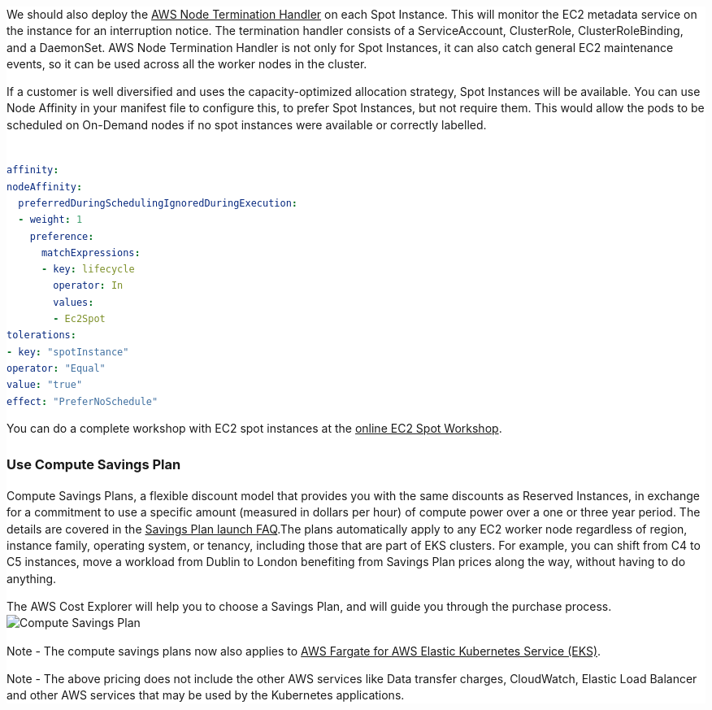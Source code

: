 We should also deploy the [AWS Node Termination Handler](https://github.com/aws/aws-node-termination-handler) on each Spot Instance. This will monitor the EC2 metadata service on the instance for an interruption notice. The termination handler consists of a ServiceAccount, ClusterRole, ClusterRoleBinding, and a DaemonSet. AWS Node Termination Handler is not only for Spot Instances, it can also catch general EC2 maintenance events, so it can be used across all the worker nodes in the cluster.


If a customer is well diversified and uses the capacity-optimized allocation strategy, Spot Instances will be available. You can use Node Affinity in your manifest file to configure this, to prefer Spot Instances, but not require them. This would allow the pods to be scheduled on On-Demand nodes if no spot instances were available or correctly labelled.

``` yaml

affinity:
nodeAffinity:
  preferredDuringSchedulingIgnoredDuringExecution:
  - weight: 1
    preference:
      matchExpressions:
      - key: lifecycle
        operator: In
        values:
        - Ec2Spot
tolerations:
- key: "spotInstance"
operator: "Equal"
value: "true"
effect: "PreferNoSchedule"

```

You can do a complete workshop with EC2 spot instances at the [online EC2 Spot Workshop](https://ec2spotworkshops.com/using_ec2_spot_instances_with_eks.html).

### Use Compute Savings Plan 

Compute Savings Plans, a flexible discount model that provides you with the same discounts as Reserved Instances, in exchange for a commitment to use a specific amount (measured in dollars per hour) of compute power over a one or three year period. The details are covered in the [Savings Plan launch FAQ](https://aws.amazon.com/savingsplans/faq/).The plans automatically apply to any EC2 worker node regardless of region, instance family, operating system, or tenancy, including those that are part of EKS clusters. For example, you can shift from C4 to C5 instances, move a workload from Dublin to London benefiting from Savings Plan prices along the way, without having to do anything.

The AWS Cost Explorer will help you to choose a Savings Plan, and will guide you through the purchase process.
![Compute Savings Plan](../images/Compute-savings-plan.png)

Note - The compute savings plans now also applies to [AWS Fargate for AWS Elastic Kubernetes Service (EKS)](https://aws.amazon.com/about-aws/whats-new/2020/08/amazon-fargate-aws-eks-included-compute-savings-plan/). 

Note - The above pricing does not include the other AWS services like Data transfer charges, CloudWatch, Elastic Load Balancer and other AWS services that may be used by the Kubernetes applications.
